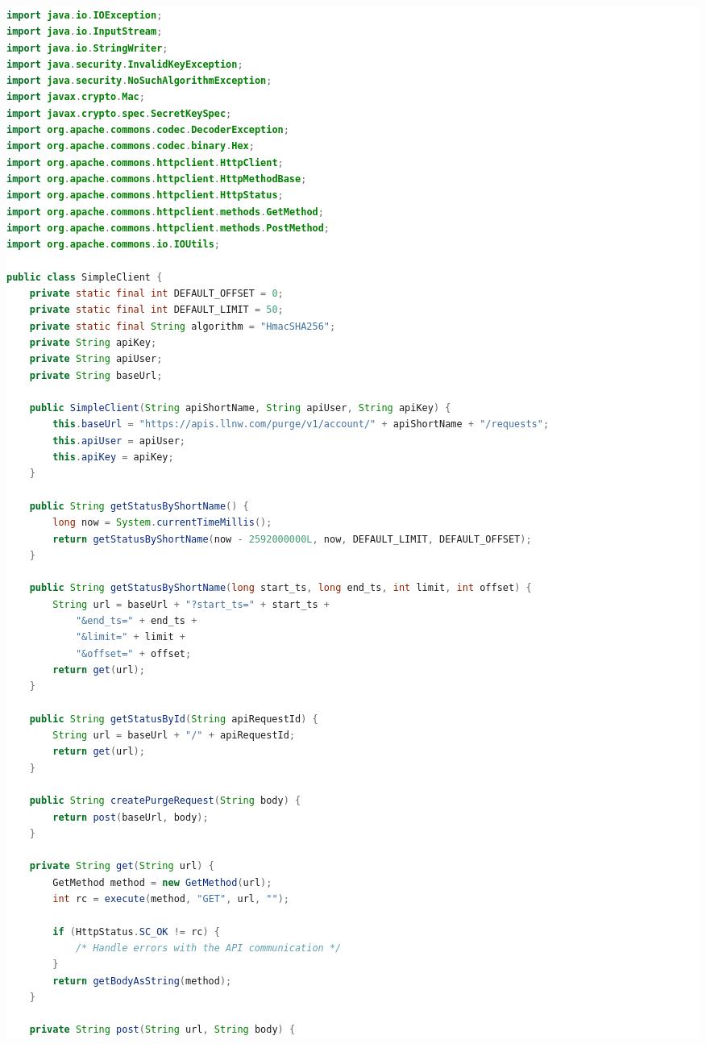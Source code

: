 ```Java
import java.io.IOException;
import java.io.InputStream;
import java.io.StringWriter;
import java.security.InvalidKeyException;
import java.security.NoSuchAlgorithmException;
import javax.crypto.Mac;
import javax.crypto.spec.SecretKeySpec;
import org.apache.commons.codec.DecoderException;
import org.apache.commons.codec.binary.Hex;
import org.apache.commons.httpclient.HttpClient;
import org.apache.commons.httpclient.HttpMethodBase;
import org.apache.commons.httpclient.HttpStatus;
import org.apache.commons.httpclient.methods.GetMethod;
import org.apache.commons.httpclient.methods.PostMethod;
import org.apache.commons.io.IOUtils;

public class SimpleClient {
    private static final int DEFAULT_OFFSET = 0;
    private static final int DEFAULT_LIMIT = 50;
    private static final String algorithm = "HmacSHA256";
    private String apiKey;
    private String apiUser;
    private String baseUrl;

    public SimpleClient(String apiShortName, String apiUser, String apiKey) {
        this.baseUrl = "https://apis.llnw.com/purge/v1/account/" + apiShortName + "/requests";
        this.apiUser = apiUser;
        this.apiKey = apiKey;
    }

    public String getStatusByShortName() {
        long now = System.currentTimeMillis();
        return getStatusByShortName(now - 2592000000L, now, DEFAULT_LIMIT, DEFAULT_OFFSET);
    }

    public String getStatusByShortName(long start_ts, long end_ts, int limit, int offset) {
        String url = baseUrl + "?start_ts=" + start_ts +
            "&end_ts=" + end_ts +
            "&limit=" + limit +
            "&offset=" + offset;
        return get(url);
    }

    public String getStatusById(String apiRequestId) {
        String url = baseUrl + "/" + apiRequestId;
        return get(url);
    }

    public String createPurgeRequest(String body) {
        return post(baseUrl, body);
    }

    private String get(String url) {
        GetMethod method = new GetMethod(url);
        int rc = execute(method, "GET", url, "");

        if (HttpStatus.SC_OK != rc) {
            /* Handle errors with the API communication */
        }
        return getBodyAsString(method);
    }

    private String post(String url, String body) {
```